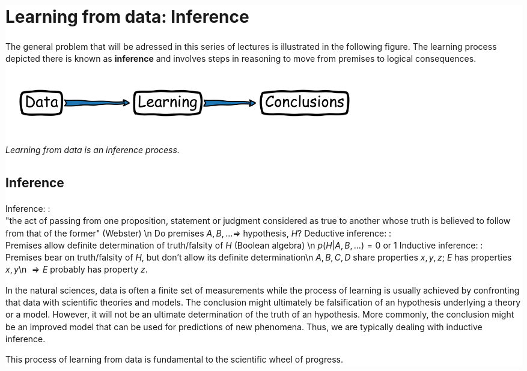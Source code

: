 # Learning from data: Inference
The general problem that will be adressed in this series of lectures is illustrated in the following figure. The learning process depicted there is known as **inference** and involves steps in reasoning to move from premises to logical consequences. 


<img src="./figs/inference.png" width=600><p><em>Learning from data is an inference process. <div id="fig-inference"></div></em></p> 



## Inference

Inference:
  :    
  "the act of passing from one proposition, statement or judgment considered as true to another whose truth is believed to follow from that of the former" (Webster) \n
  Do premises $A, B, \ldots \Rightarrow$ hypothesis, $H$? 
Deductive inference:
  :    
  Premises allow definite determination of truth/falsity of $H$ (Boolean algebra) \n
  $p(H|A,B,...) = 0$ or $1$
Inductive inference:
  :    
  Premises bear on truth/falsity of $H$, but don’t allow its definite determination\n
  $A, B, C, D$ share properties $x, y, z$; $E$ has properties $x, y$\n
  $\Rightarrow E$ probably has property $z$.




In the natural sciences, data is often a finite set of measurements while the process of learning is usually achieved by confronting that data with scientific theories and models. The conclusion might ultimately be falsification of an hypothesis underlying a theory or a model. However, it will not be an ultimate determination of the truth of an hypothesis. More commonly, the conclusion might be an improved model that can be used for predictions of new phenomena. Thus, we are typically dealing with inductive inference.

This process of learning from data is fundamental to the scientific wheel of progress.